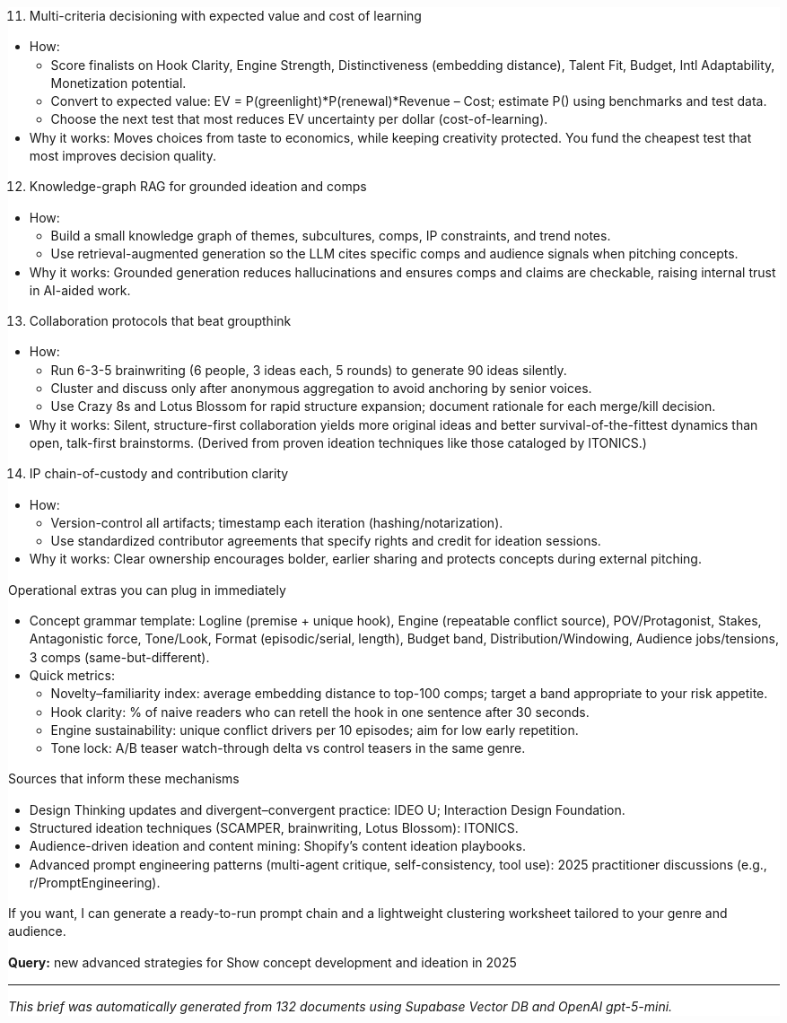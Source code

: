 11) Multi-criteria decisioning with expected value and cost of learning
- How:
  - Score finalists on Hook Clarity, Engine Strength, Distinctiveness (embedding distance), Talent Fit, Budget, Intl Adaptability, Monetization potential.
  - Convert to expected value: EV = P(greenlight)*P(renewal)*Revenue – Cost; estimate P() using benchmarks and test data.
  - Choose the next test that most reduces EV uncertainty per dollar (cost-of-learning).
- Why it works: Moves choices from taste to economics, while keeping creativity protected. You fund the cheapest test that most improves decision quality.

12) Knowledge-graph RAG for grounded ideation and comps
- How:
  - Build a small knowledge graph of themes, subcultures, comps, IP constraints, and trend notes.
  - Use retrieval-augmented generation so the LLM cites specific comps and audience signals when pitching concepts.
- Why it works: Grounded generation reduces hallucinations and ensures comps and claims are checkable, raising internal trust in AI-aided work.

13) Collaboration protocols that beat groupthink
- How:
  - Run 6-3-5 brainwriting (6 people, 3 ideas each, 5 rounds) to generate 90 ideas silently.
  - Cluster and discuss only after anonymous aggregation to avoid anchoring by senior voices.
  - Use Crazy 8s and Lotus Blossom for rapid structure expansion; document rationale for each merge/kill decision.
- Why it works: Silent, structure-first collaboration yields more original ideas and better survival-of-the-fittest dynamics than open, talk-first brainstorms. (Derived from proven ideation techniques like those cataloged by ITONICS.)

14) IP chain-of-custody and contribution clarity
- How:
  - Version-control all artifacts; timestamp each iteration (hashing/notarization).
  - Use standardized contributor agreements that specify rights and credit for ideation sessions.
- Why it works: Clear ownership encourages bolder, earlier sharing and protects concepts during external pitching.

Operational extras you can plug in immediately
- Concept grammar template: Logline (premise + unique hook), Engine (repeatable conflict source), POV/Protagonist, Stakes, Antagonistic force, Tone/Look, Format (episodic/serial, length), Budget band, Distribution/Windowing, Audience jobs/tensions, 3 comps (same-but-different).
- Quick metrics:
  - Novelty–familiarity index: average embedding distance to top-100 comps; target a band appropriate to your risk appetite.
  - Hook clarity: % of naive readers who can retell the hook in one sentence after 30 seconds.
  - Engine sustainability: unique conflict drivers per 10 episodes; aim for low early repetition.
  - Tone lock: A/B teaser watch-through delta vs control teasers in the same genre.

Sources that inform these mechanisms
- Design Thinking updates and divergent–convergent practice: IDEO U; Interaction Design Foundation.
- Structured ideation techniques (SCAMPER, brainwriting, Lotus Blossom): ITONICS.
- Audience-driven ideation and content mining: Shopify’s content ideation playbooks.
- Advanced prompt engineering patterns (multi-agent critique, self-consistency, tool use): 2025 practitioner discussions (e.g., r/PromptEngineering).

If you want, I can generate a ready-to-run prompt chain and a lightweight clustering worksheet tailored to your genre and audience.

**Query:** new advanced strategies for Show concept development and ideation in 2025



---

*This brief was automatically generated from 132 documents 
 using Supabase Vector DB and OpenAI gpt-5-mini.*
